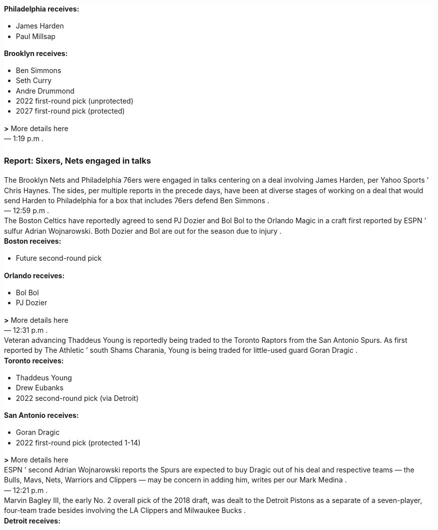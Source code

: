 **Philadelphia receives:**

-   James Harden
-   Paul Millsap

**Brooklyn receives:**

-   Ben Simmons
-   Seth Curry
-   Andre Drummond
-   2022 first-round pick (unprotected)
-   2027 first-round pick (protected)

**>** More details here  
— 1:19 p.m .

### Report: Sixers, Nets engaged in talks

The Brooklyn Nets and Philadelphia 76ers were engaged in talks centering on a deal involving James Harden, per Yahoo Sports ’ Chris Haynes. The sides, per multiple reports in the precede days, have been at diverse stages of working on a deal that would send Harden to Philadelphia for a box that includes 76ers defend Ben Simmons .  
— 12:59 p.m .  
The Boston Celtics have reportedly agreed to send PJ Dozier and Bol Bol to the Orlando Magic in a craft first reported by ESPN ’ sulfur Adrian Wojnarowski. Both Dozier and Bol are out for the season due to injury .  
**Boston receives:**

-   Future second-round pick

**Orlando receives:**

-   Bol Bol
-   PJ Dozier

**>** More details here  
— 12:31 p.m .  
Veteran advancing Thaddeus Young is reportedly being traded to the Toronto Raptors from the San Antonio Spurs. As first reported by The Athletic ’ south Shams Charania, Young is being traded for little-used guard Goran Dragic .  
**Toronto receives:**

-   Thaddeus Young
-   Drew Eubanks
-   2022 second-round pick (via Detroit)

**San Antonio receives:**

-   Goran Dragic
-   2022 first-round pick (protected 1-14)

**>** More details here  
ESPN ’ second Adrian Wojnarowski reports the Spurs are expected to buy Dragic out of his deal and respective teams — the Bulls, Mavs, Nets, Warriors and Clippers — may be concern in adding him, writes per our Mark Medina .  
— 12:21 p.m .  
Marvin Bagley III, the early No. 2 overall pick of the 2018 draft, was dealt to the Detroit Pistons as a separate of a seven-player, four-team trade besides involving the LA Clippers and Milwaukee Bucks .  
**Detroit receives:**
